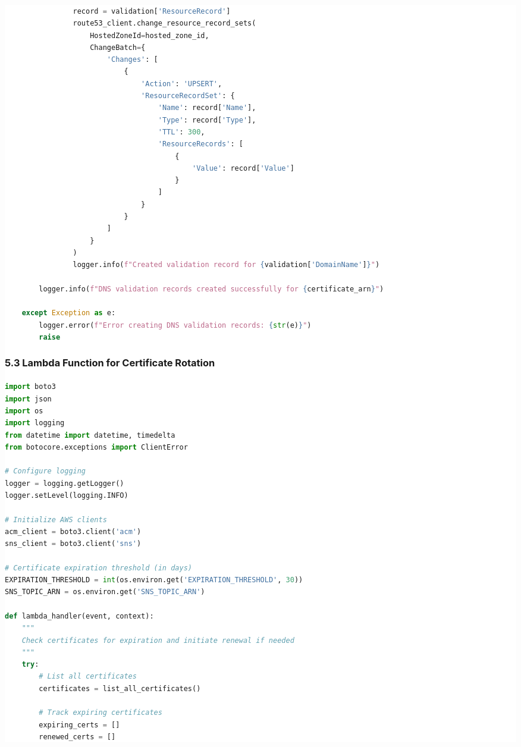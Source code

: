 ```python
                record = validation['ResourceRecord']
                route53_client.change_resource_record_sets(
                    HostedZoneId=hosted_zone_id,
                    ChangeBatch={
                        'Changes': [
                            {
                                'Action': 'UPSERT',
                                'ResourceRecordSet': {
                                    'Name': record['Name'],
                                    'Type': record['Type'],
                                    'TTL': 300,
                                    'ResourceRecords': [
                                        {
                                            'Value': record['Value']
                                        }
                                    ]
                                }
                            }
                        ]
                    }
                )
                logger.info(f"Created validation record for {validation['DomainName']}")
        
        logger.info(f"DNS validation records created successfully for {certificate_arn}")
        
    except Exception as e:
        logger.error(f"Error creating DNS validation records: {str(e)}")
        raise
```

### 5.3 Lambda Function for Certificate Rotation

```python
import boto3
import json
import os
import logging
from datetime import datetime, timedelta
from botocore.exceptions import ClientError

# Configure logging
logger = logging.getLogger()
logger.setLevel(logging.INFO)

# Initialize AWS clients
acm_client = boto3.client('acm')
sns_client = boto3.client('sns')

# Certificate expiration threshold (in days)
EXPIRATION_THRESHOLD = int(os.environ.get('EXPIRATION_THRESHOLD', 30))
SNS_TOPIC_ARN = os.environ.get('SNS_TOPIC_ARN')

def lambda_handler(event, context):
    """
    Check certificates for expiration and initiate renewal if needed
    """
    try:
        # List all certificates
        certificates = list_all_certificates()
        
        # Track expiring certificates
        expiring_certs = []
        renewed_certs = []
```